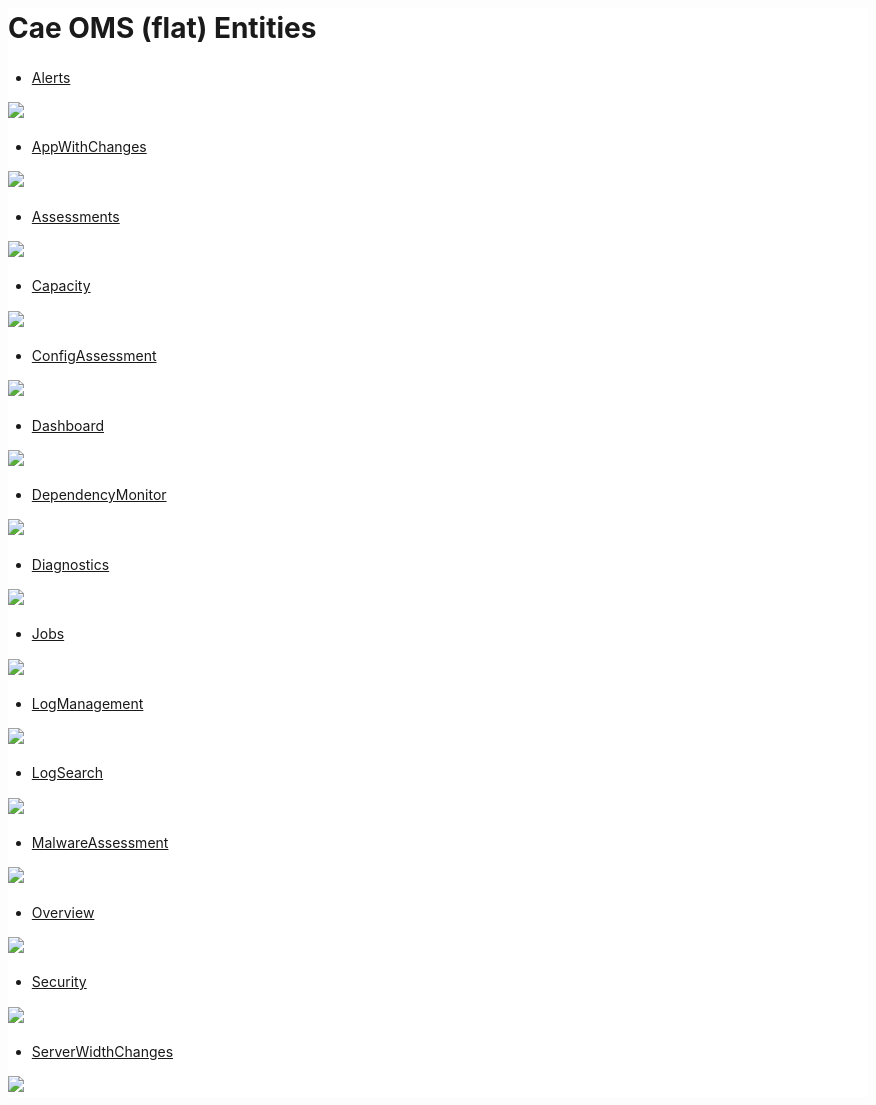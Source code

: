 # Cae OMS (flat) Entities


- [Alerts](./alerts.md)  
<img src="./alerts.png" width="200"/>

- [AppWithChanges](./app-with-changes.md)  
<img src="./app-with-changes.png" width="200"/>

- [Assessments](./assessments.md)  
<img src="./assessments.png" width="200"/>

- [Capacity](./capacity.md)  
<img src="./capacity.png" width="200"/>

- [ConfigAssessment](./config-assessment.md)  
<img src="./config-assessment.png" width="200"/>

- [Dashboard](./dashboard.md)  
<img src="./dashboard.png" width="200"/>

- [DependencyMonitor](./dependency-monitor.md)  
<img src="./dependency-monitor.png" width="200"/>

- [Diagnostics](./diagnostics.md)  
<img src="./diagnostics.png" width="200"/>

- [Jobs](./jobs.md)  
<img src="./jobs.png" width="200"/>

- [LogManagement](./log-management.md)  
<img src="./log-management.png" width="200"/>

- [LogSearch](./log-search.md)  
<img src="./log-search.png" width="200"/>

- [MalwareAssessment](./malware-assessment.md)  
<img src="./malware-assessment.png" width="200"/>

- [Overview](./overview.md)  
<img src="./overview.png" width="200"/>

- [Security](./security.md)  
<img src="./security.png" width="200"/>

- [ServerWidthChanges](./server-width-changes.md)  
<img src="./server-width-changes.png" width="200"/>
